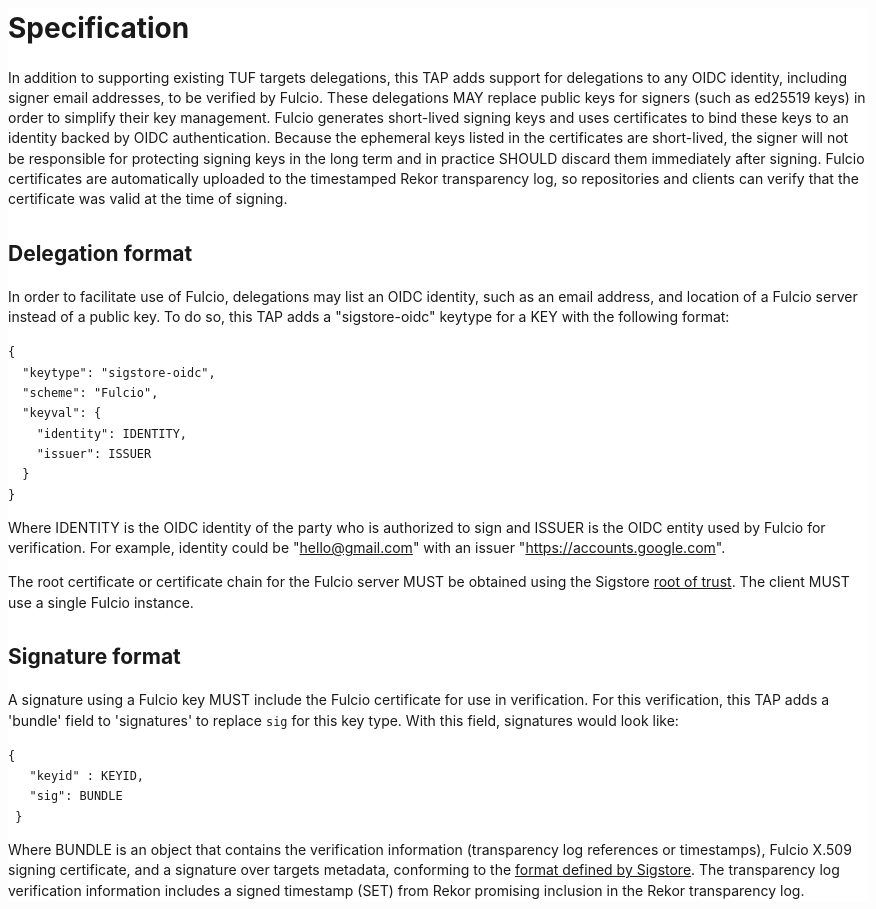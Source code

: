 # Specification
In addition to supporting existing TUF targets delegations, this TAP adds support for delegations to any OIDC identity, including signer email addresses, to be verified by Fulcio. These delegations MAY replace public keys for signers (such as ed25519 keys) in order to simplify their key management. Fulcio generates short-lived signing keys and uses certificates to bind these keys to an identity backed by OIDC authentication. Because the ephemeral keys listed in the certificates are short-lived, the signer will not be responsible for protecting signing keys in the long term and in practice SHOULD discard them immediately after signing. Fulcio certificates are automatically uploaded to the timestamped Rekor transparency log, so repositories and clients can verify that the certificate was valid at the time of signing.

## Delegation format
In order to facilitate use of Fulcio, delegations may list an OIDC identity, such as an email address, and location of a Fulcio server instead of a public key. To do so, this TAP adds a "sigstore-oidc" keytype for a KEY with the following format:

```
{
  "keytype": "sigstore-oidc",
  "scheme": "Fulcio",
  "keyval": {
    "identity": IDENTITY,
    "issuer": ISSUER
  }
}
```

Where IDENTITY is the OIDC identity of the party who is authorized to sign and ISSUER is the OIDC entity used by Fulcio for verification. For example, identity could be "hello@gmail.com" with an issuer "https://accounts.google.com".

The root certificate or certificate chain for the Fulcio server MUST be obtained using the Sigstore [root of trust](https://github.com/sigstore/root-signing). The client MUST use a single Fulcio instance.


## Signature format
A signature using a Fulcio key MUST include the Fulcio certificate for use in verification. For this verification, this TAP adds a 'bundle' field to 'signatures' to replace `sig` for this key type. With this field, signatures would look like:

```
{
   "keyid" : KEYID,
   "sig": BUNDLE
 }
```
Where BUNDLE is an object that contains the verification information (transparency log references or timestamps), Fulcio X.509 signing certificate, and a signature over targets metadata, conforming to the [format defined by Sigstore](https://github.com/sigstore/protobuf-specs/blob/main/protos/sigstore_bundle.proto). The transparency log verification information includes a signed timestamp (SET) from Rekor promising inclusion in the Rekor transparency log.

